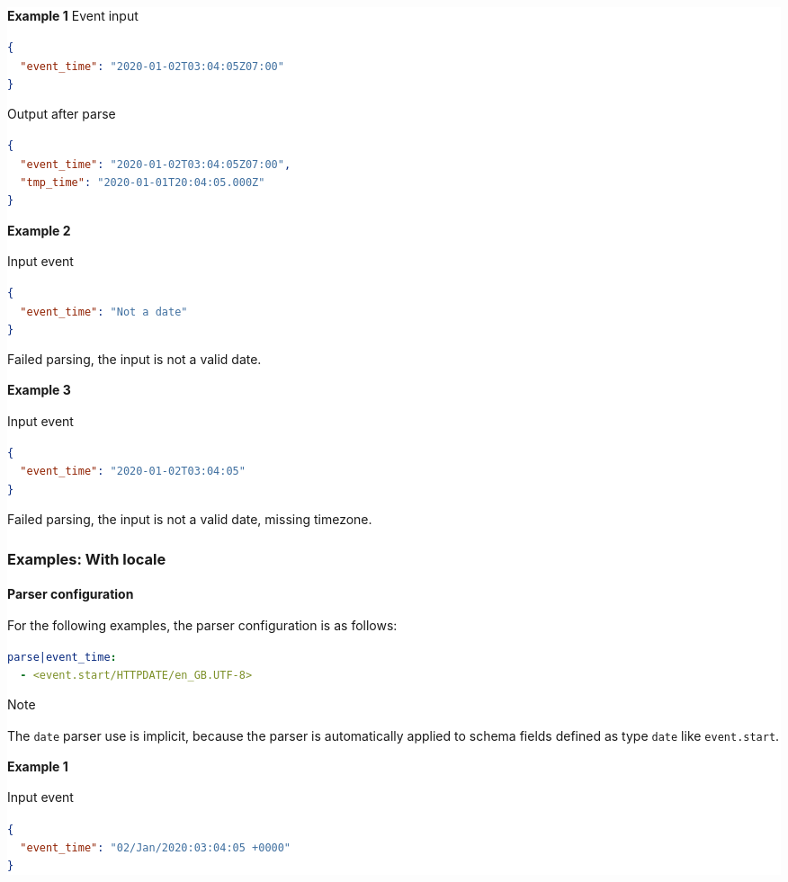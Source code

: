 **Example 1**
Event input
```json
{
  "event_time": "2020-01-02T03:04:05Z07:00"
}
```

Output after parse
```json
{
  "event_time": "2020-01-02T03:04:05Z07:00",
  "tmp_time": "2020-01-01T20:04:05.000Z"
}
```

**Example 2**

Input event
```json
{
  "event_time": "Not a date"
}
```

Failed parsing, the input is not a valid date.

**Example 3**

Input event
```json
{
  "event_time": "2020-01-02T03:04:05"
}
```

Failed parsing, the input is not a valid date, missing timezone.


### Examples: With locale

**Parser configuration**

For the following examples, the parser configuration is as follows:
```yaml
parse|event_time:
  - <event.start/HTTPDATE/en_GB.UTF-8>
```

> [!NOTE]
> The `date` parser use is implicit, because the parser is automatically applied to schema fields defined as type `date`
> like `event.start`.


**Example 1**

Input event
```json
{
  "event_time": "02/Jan/2020:03:04:05 +0000"
}
```
